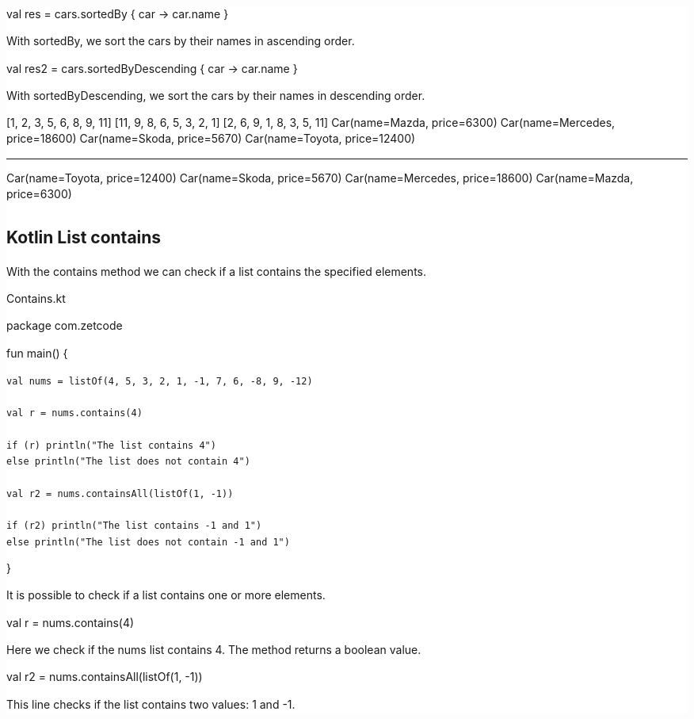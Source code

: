 val res = cars.sortedBy { car -&gt; car.name }

With sortedBy, we sort the cars by their names in ascending
order.

val res2 = cars.sortedByDescending { car -&gt; car.name }

With sortedByDescending, we sort the cars by their names in descending
order.

[1, 2, 3, 5, 6, 8, 9, 11]
[11, 9, 8, 6, 5, 3, 2, 1]
[2, 6, 9, 1, 8, 3, 5, 11]
Car(name=Mazda, price=6300)
Car(name=Mercedes, price=18600)
Car(name=Skoda, price=5670)
Car(name=Toyota, price=12400)
*************
Car(name=Toyota, price=12400)
Car(name=Skoda, price=5670)
Car(name=Mercedes, price=18600)
Car(name=Mazda, price=6300)

## Kotlin List contains

With the contains method we can check if a list contains
the specified elements.

Contains.kt
  

package com.zetcode

fun main() {

    val nums = listOf(4, 5, 3, 2, 1, -1, 7, 6, -8, 9, -12)

    val r = nums.contains(4)

    if (r) println("The list contains 4")
    else println("The list does not contain 4")

    val r2 = nums.containsAll(listOf(1, -1))

    if (r2) println("The list contains -1 and 1")
    else println("The list does not contain -1 and 1")
}

It is possible to check if a list contains one or more elements.

val r = nums.contains(4)

Here we check if the nums list contains 4. The method
returns a boolean value.

val r2 = nums.containsAll(listOf(1, -1))

This line checks if the list contains two values: 1 and -1.
